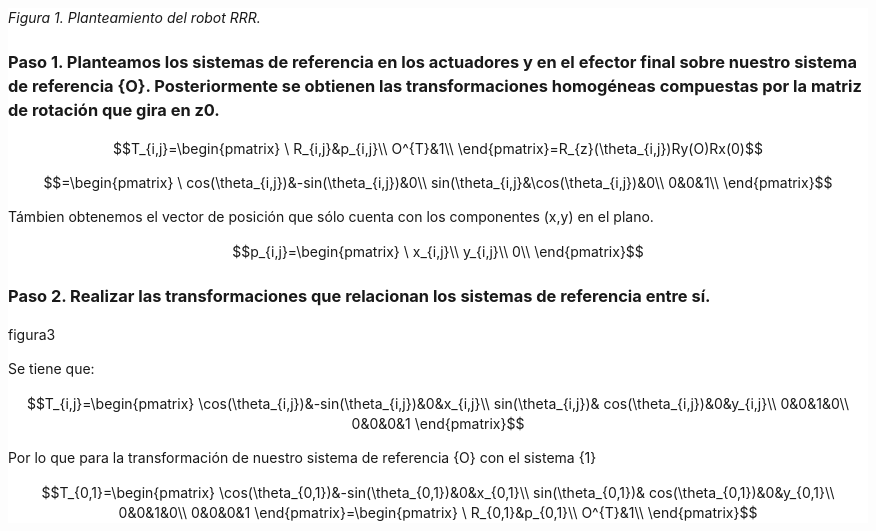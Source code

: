 
_Figura 1. Planteamiento del robot RRR._


### Paso 1. Planteamos los sistemas de referencia en los actuadores y en el efector final sobre nuestro sistema de  referencia {O}. Posteriormente se obtienen las transformaciones homogéneas compuestas por la matriz de rotación que gira en z0.




$$T_{i,j}=\begin{pmatrix}
\ R_{i,j}&p_{i,j}\\
O^{T}&1\\
\end{pmatrix}=R_{z}(\theta_{i,j})Ry(O)Rx(0)$$

$$=\begin{pmatrix}
\ cos(\theta_{i,j})&-sin(\theta_{i,j})&0\\
sin(\theta_{i,j}&\cos(\theta_{i,j})&0\\
0&0&1\\
\end{pmatrix}$$

Támbien obtenemos el vector de posición que sólo cuenta con los componentes (x,y) en el plano.

$$p_{i,j}=\begin{pmatrix}
\ x_{i,j}\\
y_{i,j}\\
0\\
\end{pmatrix}$$


### Paso 2. Realizar las transformaciones que relacionan los sistemas de referencia entre sí.

figura3

Se tiene que:


$$T_{i,j}=\begin{pmatrix}
\cos(\theta_{i,j})&-sin(\theta_{i,j})&0&x_{i,j}\\
sin(\theta_{i,j})& cos(\theta_{i,j})&0&y_{i,j}\\
0&0&1&0\\
0&0&0&1
\end{pmatrix}$$

Por lo que para la transformación de nuestro sistema de referencia {O} con el sistema {1}

$$T_{0,1}=\begin{pmatrix}
\cos(\theta_{0,1})&-sin(\theta_{0,1})&0&x_{0,1}\\
sin(\theta_{0,1})& cos(\theta_{0,1})&0&y_{0,1}\\
0&0&1&0\\
0&0&0&1
\end{pmatrix}=\begin{pmatrix}
\ R_{0,1}&p_{0,1}\\
O^{T}&1\\
\end{pmatrix}$$
